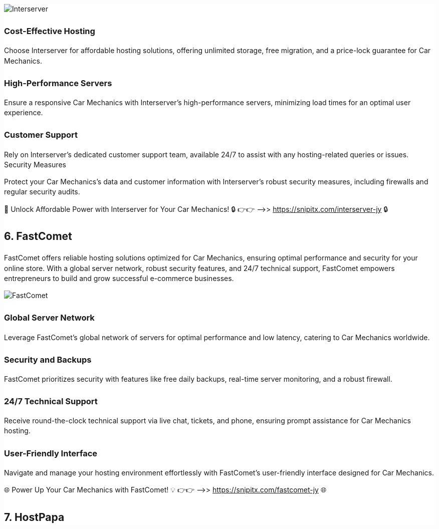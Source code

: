 ![Interserver](https://i.imgur.com/OM5dOEW.jpeg "Interserver Hosting")

### Cost-Effective Hosting
Choose Interserver for affordable hosting solutions, offering unlimited storage, free migration, and a price-lock guarantee for Car Mechanics.

### High-Performance Servers
Ensure a responsive Car Mechanics with Interserver’s high-performance servers, minimizing load times for an optimal user experience.

### Customer Support
Rely on Interserver’s dedicated customer support team, available 24/7 to assist with any hosting-related queries or issues.
Security Measures

Protect your Car Mechanics’s data and customer information with Interserver’s robust security measures, including firewalls and regular security audits.

💸 Unlock Affordable Power with Interserver for Your Car Mechanics! 🔒
👉👉 -->> https://snipitx.com/interserver-jy 🔒

## 6. FastComet

FastComet offers reliable hosting solutions optimized for Car Mechanics, ensuring optimal performance and security for your online store. With a global server network, robust security features, and 24/7 technical support, FastComet empowers entrepreneurs to build and grow successful e-commerce businesses.

![FastComet](https://i.imgur.com/7qgXuWp.png "FastComet Hosting")

### Global Server Network
Leverage FastComet’s global network of servers for optimal performance and low latency, catering to Car Mechanics worldwide.

### Security and Backups
FastComet prioritizes security with features like free daily backups, real-time server monitoring, and a robust firewall.

### 24/7 Technical Support
Receive round-the-clock technical support via live chat, tickets, and phone, ensuring prompt assistance for Car Mechanics hosting.

### User-Friendly Interface
Navigate and manage your hosting environment effortlessly with FastComet’s user-friendly interface designed for Car Mechanics.

🌐 Power Up Your Car Mechanics with FastComet! 💡
👉👉 -->> https://snipitx.com/fastcomet-jy 🌐

## 7. HostPapa
